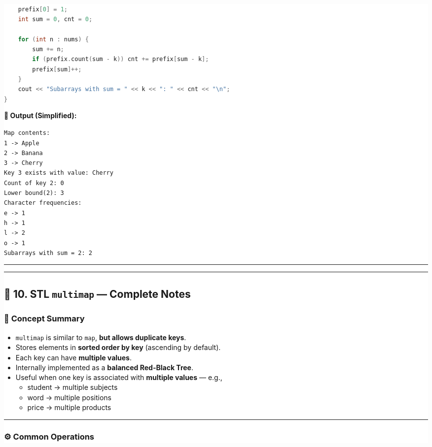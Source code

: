 ```cpp
    prefix[0] = 1;
    int sum = 0, cnt = 0;

    for (int n : nums) {
        sum += n;
        if (prefix.count(sum - k)) cnt += prefix[sum - k];
        prefix[sum]++;
    }
    cout << "Subarrays with sum = " << k << ": " << cnt << "\n";
}

```

**🧾 Output (Simplified):**

```
Map contents:
1 -> Apple
2 -> Banana
3 -> Cherry
Key 3 exists with value: Cherry
Count of key 2: 0
Lower bound(2): 3
Character frequencies:
e -> 1
h -> 1
l -> 2
o -> 1
Subarrays with sum = 2: 2

```

---

---

## 🧩 **10. STL `multimap` — Complete Notes**

### 📘 **Concept Summary**

- `multimap` is similar to `map`, **but allows duplicate keys**.
- Stores elements in **sorted order by key** (ascending by default).
- Each key can have **multiple values**.
- Internally implemented as a **balanced Red-Black Tree**.
- Useful when one key is associated with **multiple values** — e.g.,
    - student → multiple subjects
    - word → multiple positions
    - price → multiple products

---

### ⚙️ **Common Operations**
